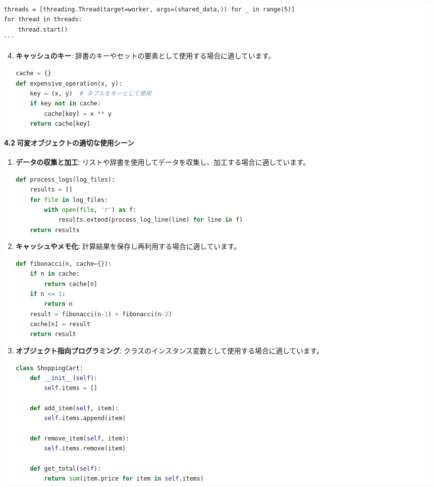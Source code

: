     threads = [threading.Thread(target=worker, args=(shared_data,)) for _ in range(5)]
    for thread in threads:
        thread.start()
    ```

4. **キャッシュのキー**: 辞書のキーやセットの要素として使用する場合に適しています。

    ```python
    cache = {}
    def expensive_operation(x, y):
        key = (x, y)  # タプルをキーとして使用
        if key not in cache:
            cache[key] = x ** y
        return cache[key]
    ```

#### 4.2 可変オブジェクトの適切な使用シーン

1. **データの収集と加工**: リストや辞書を使用してデータを収集し、加工する場合に適しています。

    ```python
    def process_logs(log_files):
        results = []
        for file in log_files:
            with open(file, 'r') as f:
                results.extend(process_log_line(line) for line in f)
        return results
    ```

2. **キャッシュやメモ化**: 計算結果を保存し再利用する場合に適しています。

    ```python
    def fibonacci(n, cache={}):
        if n in cache:
            return cache[n]
        if n <= 1:
            return n
        result = fibonacci(n-1) + fibonacci(n-2)
        cache[n] = result
        return result
    ```

3. **オブジェクト指向プログラミング**: クラスのインスタンス変数として使用する場合に適しています。

    ```python
    class ShoppingCart:
        def __init__(self):
            self.items = []

        def add_item(self, item):
            self.items.append(item)

        def remove_item(self, item):
            self.items.remove(item)

        def get_total(self):
            return sum(item.price for item in self.items)
    ```
